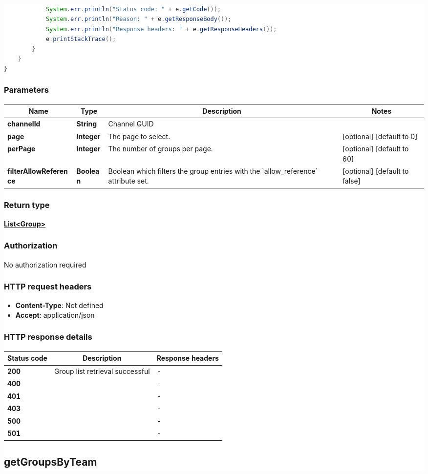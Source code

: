 ```java
            System.err.println("Status code: " + e.getCode());
            System.err.println("Reason: " + e.getResponseBody());
            System.err.println("Response headers: " + e.getResponseHeaders());
            e.printStackTrace();
        }
    }
}
```

### Parameters


| Name | Type | Description  | Notes |
|------------- | ------------- | ------------- | -------------|
| **channelId** | **String**| Channel GUID | |
| **page** | **Integer**| The page to select. | [optional] [default to 0] |
| **perPage** | **Integer**| The number of groups per page. | [optional] [default to 60] |
| **filterAllowReference** | **Boolean**| Boolean which filters the group entries with the &#x60;allow_reference&#x60; attribute set. | [optional] [default to false] |

### Return type

[**List&lt;Group&gt;**](Group.md)

### Authorization

No authorization required

### HTTP request headers

- **Content-Type**: Not defined
- **Accept**: application/json


### HTTP response details
| Status code | Description | Response headers |
|-------------|-------------|------------------|
| **200** | Group list retrieval successful |  -  |
| **400** |  |  -  |
| **401** |  |  -  |
| **403** |  |  -  |
| **500** |  |  -  |
| **501** |  |  -  |


## getGroupsByTeam
